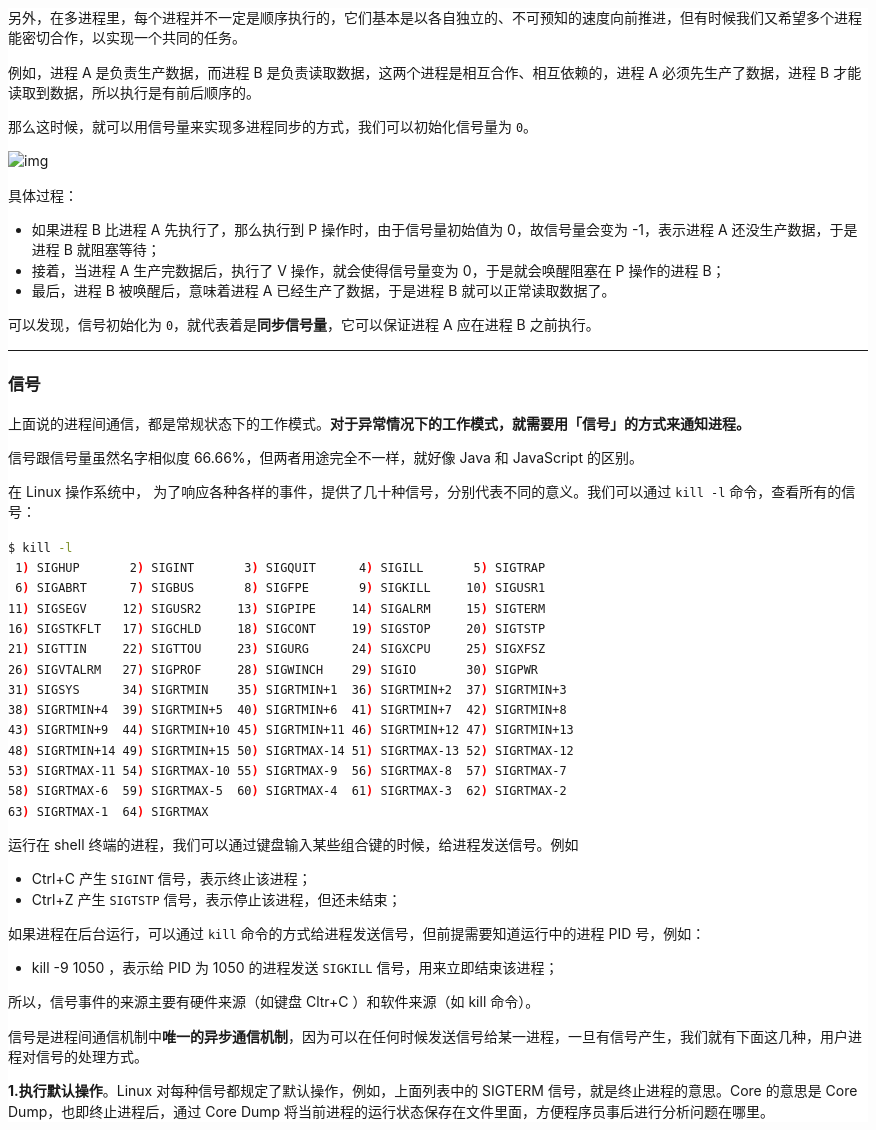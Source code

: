 另外，在多进程里，每个进程并不一定是顺序执行的，它们基本是以各自独立的、不可预知的速度向前推进，但有时候我们又希望多个进程能密切合作，以实现一个共同的任务。

例如，进程 A 是负责生产数据，而进程 B 是负责读取数据，这两个进程是相互合作、相互依赖的，进程 A 必须先生产了数据，进程 B 才能读取到数据，所以执行是有前后顺序的。

那么这时候，就可以用信号量来实现多进程同步的方式，我们可以初始化信号量为 `0`。

![img](..\图片\1-05【异常、线程】\43)

具体过程：

- 如果进程 B 比进程 A 先执行了，那么执行到 P 操作时，由于信号量初始值为 0，故信号量会变为 -1，表示进程 A 还没生产数据，于是进程 B 就阻塞等待；
- 接着，当进程 A 生产完数据后，执行了 V 操作，就会使得信号量变为 0，于是就会唤醒阻塞在 P 操作的进程 B；
- 最后，进程 B 被唤醒后，意味着进程 A 已经生产了数据，于是进程 B 就可以正常读取数据了。

可以发现，信号初始化为 `0`，就代表着是**同步信号量**，它可以保证进程 A 应在进程 B 之前执行。

------

### 信号

上面说的进程间通信，都是常规状态下的工作模式。**对于异常情况下的工作模式，就需要用「信号」的方式来通知进程。**

信号跟信号量虽然名字相似度 66.66%，但两者用途完全不一样，就好像 Java 和 JavaScript 的区别。

在 Linux 操作系统中， 为了响应各种各样的事件，提供了几十种信号，分别代表不同的意义。我们可以通过 `kill -l` 命令，查看所有的信号：

```bash
$ kill -l
 1) SIGHUP       2) SIGINT       3) SIGQUIT      4) SIGILL       5) SIGTRAP
 6) SIGABRT      7) SIGBUS       8) SIGFPE       9) SIGKILL     10) SIGUSR1
11) SIGSEGV     12) SIGUSR2     13) SIGPIPE     14) SIGALRM     15) SIGTERM
16) SIGSTKFLT   17) SIGCHLD     18) SIGCONT     19) SIGSTOP     20) SIGTSTP
21) SIGTTIN     22) SIGTTOU     23) SIGURG      24) SIGXCPU     25) SIGXFSZ
26) SIGVTALRM   27) SIGPROF     28) SIGWINCH    29) SIGIO       30) SIGPWR
31) SIGSYS      34) SIGRTMIN    35) SIGRTMIN+1  36) SIGRTMIN+2  37) SIGRTMIN+3
38) SIGRTMIN+4  39) SIGRTMIN+5  40) SIGRTMIN+6  41) SIGRTMIN+7  42) SIGRTMIN+8
43) SIGRTMIN+9  44) SIGRTMIN+10 45) SIGRTMIN+11 46) SIGRTMIN+12 47) SIGRTMIN+13
48) SIGRTMIN+14 49) SIGRTMIN+15 50) SIGRTMAX-14 51) SIGRTMAX-13 52) SIGRTMAX-12
53) SIGRTMAX-11 54) SIGRTMAX-10 55) SIGRTMAX-9  56) SIGRTMAX-8  57) SIGRTMAX-7
58) SIGRTMAX-6  59) SIGRTMAX-5  60) SIGRTMAX-4  61) SIGRTMAX-3  62) SIGRTMAX-2
63) SIGRTMAX-1  64) SIGRTMAX
```

运行在 shell 终端的进程，我们可以通过键盘输入某些组合键的时候，给进程发送信号。例如

- Ctrl+C 产生 `SIGINT` 信号，表示终止该进程；
- Ctrl+Z 产生 `SIGTSTP` 信号，表示停止该进程，但还未结束；

如果进程在后台运行，可以通过 `kill` 命令的方式给进程发送信号，但前提需要知道运行中的进程 PID 号，例如：

- kill -9 1050 ，表示给 PID 为 1050 的进程发送 `SIGKILL` 信号，用来立即结束该进程；

所以，信号事件的来源主要有硬件来源（如键盘 Cltr+C ）和软件来源（如 kill 命令）。

信号是进程间通信机制中**唯一的异步通信机制**，因为可以在任何时候发送信号给某一进程，一旦有信号产生，我们就有下面这几种，用户进程对信号的处理方式。

**1.执行默认操作**。Linux 对每种信号都规定了默认操作，例如，上面列表中的 SIGTERM 信号，就是终止进程的意思。Core 的意思是 Core Dump，也即终止进程后，通过 Core Dump 将当前进程的运行状态保存在文件里面，方便程序员事后进行分析问题在哪里。
